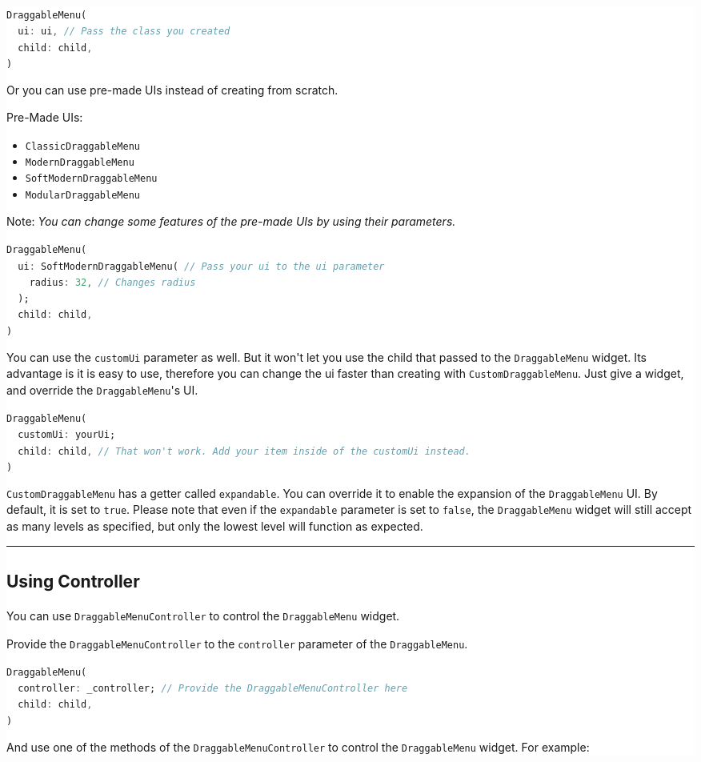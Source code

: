 ```dart
DraggableMenu(
  ui: ui, // Pass the class you created
  child: child,
)
```

Or you can use pre-made UIs instead of creating from scratch.

Pre-Made UIs:
- `ClassicDraggableMenu`
- `ModernDraggableMenu`
- `SoftModernDraggableMenu`
- `ModularDraggableMenu`

Note: *You can change some features of the pre-made UIs by using their parameters.*

```dart
DraggableMenu(
  ui: SoftModernDraggableMenu( // Pass your ui to the ui parameter
    radius: 32, // Changes radius
  );
  child: child,
)
```

You can use the `customUi` parameter as well. But it won't let you use the child that passed to the `DraggableMenu` widget. Its advantage is it is easy to use, therefore you can change the ui faster than creating with `CustomDraggableMenu`. Just give a widget, and override the `DraggableMenu`'s UI.

```dart
DraggableMenu(
  customUi: yourUi;
  child: child, // That won't work. Add your item inside of the customUi instead.
)
```

`CustomDraggableMenu` has a getter called `expandable`. You can override it to enable the expansion of the `DraggableMenu` UI. By default, it is set to `true`. Please note that even if the `expandable` parameter is set to `false`, the `DraggableMenu` widget will still accept as many levels as specified, but only the lowest level will function as expected.

---

## Using Controller
You can use `DraggableMenuController` to control the `DraggableMenu` widget.

Provide the `DraggableMenuController` to the `controller` parameter of the `DraggableMenu`.

```dart
DraggableMenu(
  controller: _controller; // Provide the DraggableMenuController here
  child: child,
)
```

And use one of the methods of the `DraggableMenuController` to control the `DraggableMenu` widget. For example:
